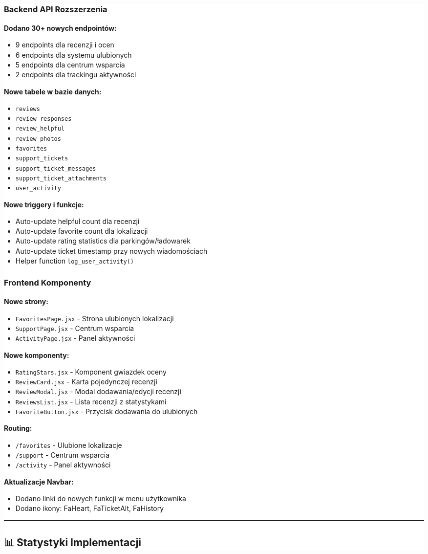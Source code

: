 ### Backend API Rozszerzenia

**Dodano 30+ nowych endpointów:**
- 9 endpoints dla recenzji i ocen
- 6 endpoints dla systemu ulubionych
- 5 endpoints dla centrum wsparcia
- 2 endpoints dla trackingu aktywności

**Nowe tabele w bazie danych:**
- `reviews`
- `review_responses`
- `review_helpful`
- `review_photos`
- `favorites`
- `support_tickets`
- `support_ticket_messages`
- `support_ticket_attachments`
- `user_activity`

**Nowe triggery i funkcje:**
- Auto-update helpful count dla recenzji
- Auto-update favorite count dla lokalizacji
- Auto-update rating statistics dla parkingów/ładowarek
- Auto-update ticket timestamp przy nowych wiadomościach
- Helper function `log_user_activity()`

### Frontend Komponenty

**Nowe strony:**
- `FavoritesPage.jsx` - Strona ulubionych lokalizacji
- `SupportPage.jsx` - Centrum wsparcia
- `ActivityPage.jsx` - Panel aktywności

**Nowe komponenty:**
- `RatingStars.jsx` - Komponent gwiazdek oceny
- `ReviewCard.jsx` - Karta pojedynczej recenzji
- `ReviewModal.jsx` - Modal dodawania/edycji recenzji
- `ReviewsList.jsx` - Lista recenzji z statystykami
- `FavoriteButton.jsx` - Przycisk dodawania do ulubionych

**Routing:**
- `/favorites` - Ulubione lokalizacje
- `/support` - Centrum wsparcia
- `/activity` - Panel aktywności

**Aktualizacje Navbar:**
- Dodano linki do nowych funkcji w menu użytkownika
- Dodano ikony: FaHeart, FaTicketAlt, FaHistory

---

## 📊 Statystyki Implementacji
